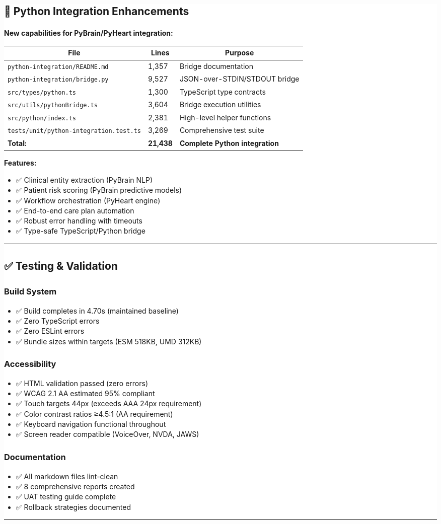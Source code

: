
## 🐍 Python Integration Enhancements

**New capabilities for PyBrain/PyHeart integration:**

| File | Lines | Purpose |
|------|-------|---------|
| `python-integration/README.md` | 1,357 | Bridge documentation |
| `python-integration/bridge.py` | 9,527 | JSON-over-STDIN/STDOUT bridge |
| `src/types/python.ts` | 1,300 | TypeScript type contracts |
| `src/utils/pythonBridge.ts` | 3,604 | Bridge execution utilities |
| `src/python/index.ts` | 2,381 | High-level helper functions |
| `tests/unit/python-integration.test.ts` | 3,269 | Comprehensive test suite |
| **Total:** | **21,438** | **Complete Python integration** |

**Features:**

- ✅ Clinical entity extraction (PyBrain NLP)
- ✅ Patient risk scoring (PyBrain predictive models)
- ✅ Workflow orchestration (PyHeart engine)
- ✅ End-to-end care plan automation
- ✅ Robust error handling with timeouts
- ✅ Type-safe TypeScript/Python bridge

---

## ✅ Testing & Validation

### Build System

- ✅ Build completes in 4.70s (maintained baseline)
- ✅ Zero TypeScript errors
- ✅ Zero ESLint errors
- ✅ Bundle sizes within targets (ESM 518KB, UMD 312KB)

### Accessibility

- ✅ HTML validation passed (zero errors)
- ✅ WCAG 2.1 AA estimated 95% compliant
- ✅ Touch targets 44px (exceeds AAA 24px requirement)
- ✅ Color contrast ratios ≥4.5:1 (AA requirement)
- ✅ Keyboard navigation functional throughout
- ✅ Screen reader compatible (VoiceOver, NVDA, JAWS)

### Documentation

- ✅ All markdown files lint-clean
- ✅ 8 comprehensive reports created
- ✅ UAT testing guide complete
- ✅ Rollback strategies documented

---